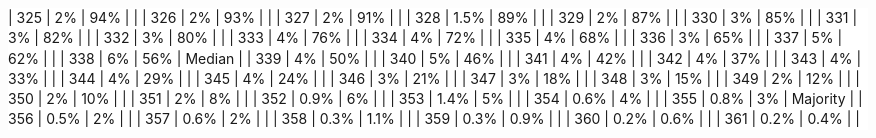 | 325 | 2% | 94% |  |
| 326 | 2% | 93% |  |
| 327 | 2% | 91% |  |
| 328 | 1.5% | 89% |  |
| 329 | 2% | 87% |  |
| 330 | 3% | 85% |  |
| 331 | 3% | 82% |  |
| 332 | 3% | 80% |  |
| 333 | 4% | 76% |  |
| 334 | 4% | 72% |  |
| 335 | 4% | 68% |  |
| 336 | 3% | 65% |  |
| 337 | 5% | 62% |  |
| 338 | 6% | 56% | Median |
| 339 | 4% | 50% |  |
| 340 | 5% | 46% |  |
| 341 | 4% | 42% |  |
| 342 | 4% | 37% |  |
| 343 | 4% | 33% |  |
| 344 | 4% | 29% |  |
| 345 | 4% | 24% |  |
| 346 | 3% | 21% |  |
| 347 | 3% | 18% |  |
| 348 | 3% | 15% |  |
| 349 | 2% | 12% |  |
| 350 | 2% | 10% |  |
| 351 | 2% | 8% |  |
| 352 | 0.9% | 6% |  |
| 353 | 1.4% | 5% |  |
| 354 | 0.6% | 4% |  |
| 355 | 0.8% | 3% | Majority |
| 356 | 0.5% | 2% |  |
| 357 | 0.6% | 2% |  |
| 358 | 0.3% | 1.1% |  |
| 359 | 0.3% | 0.9% |  |
| 360 | 0.2% | 0.6% |  |
| 361 | 0.2% | 0.4% |  |